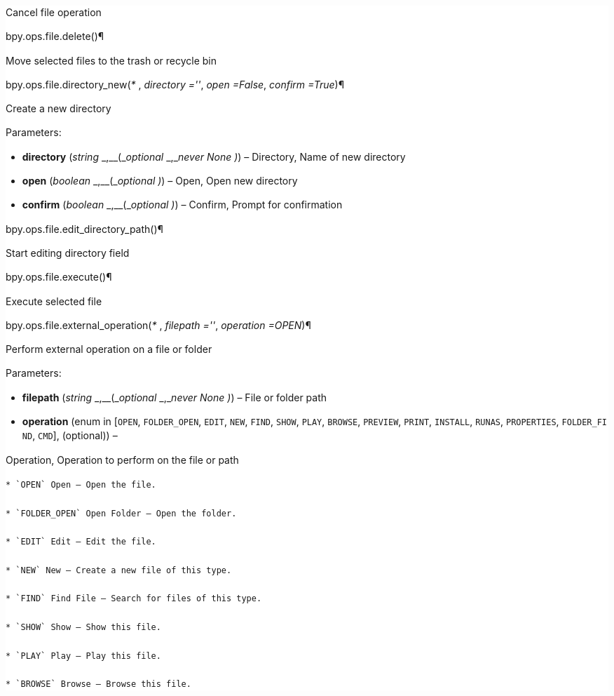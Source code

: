 Cancel file operation

bpy.ops.file.delete()¶

    

Move selected files to the trash or recycle bin

bpy.ops.file.directory_new(_*_ , _directory =''_, _open =False_, _confirm
=True_)¶

    

Create a new directory

Parameters:

    

  * **directory** (_string_ _,__(__optional_ _,__never None_ _)_) – Directory, Name of new directory

  * **open** (_boolean_ _,__(__optional_ _)_) – Open, Open new directory

  * **confirm** (_boolean_ _,__(__optional_ _)_) – Confirm, Prompt for confirmation

bpy.ops.file.edit_directory_path()¶

    

Start editing directory field

bpy.ops.file.execute()¶

    

Execute selected file

bpy.ops.file.external_operation(_*_ , _filepath =''_, _operation =OPEN_)¶

    

Perform external operation on a file or folder

Parameters:

    

  * **filepath** (_string_ _,__(__optional_ _,__never None_ _)_) – File or folder path

  * **operation** (enum in [`OPEN`, `FOLDER_OPEN`, `EDIT`, `NEW`, `FIND`, `SHOW`, `PLAY`, `BROWSE`, `PREVIEW`, `PRINT`, `INSTALL`, `RUNAS`, `PROPERTIES`, `FOLDER_FIND`, `CMD`], (optional)) – 

Operation, Operation to perform on the file or path

    * `OPEN` Open – Open the file.

    * `FOLDER_OPEN` Open Folder – Open the folder.

    * `EDIT` Edit – Edit the file.

    * `NEW` New – Create a new file of this type.

    * `FIND` Find File – Search for files of this type.

    * `SHOW` Show – Show this file.

    * `PLAY` Play – Play this file.

    * `BROWSE` Browse – Browse this file.
